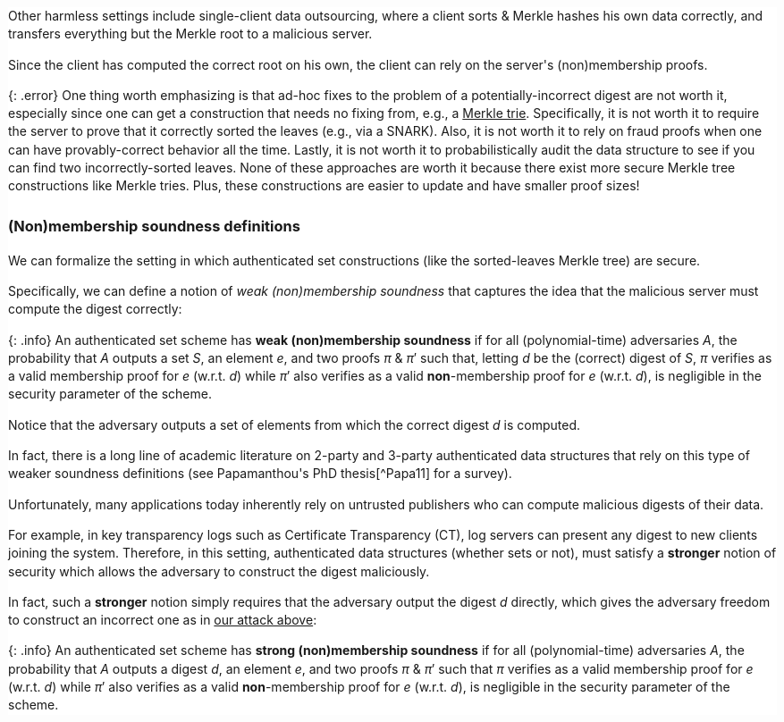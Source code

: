 Other harmless settings include single-client data outsourcing, where a client sorts & Merkle hashes his own data correctly, and transfers everything but the Merkle root to a malicious server.

Since the client has computed the correct root on his own, the client can rely on the server's (non)membership proofs.

{: .error}
One thing worth emphasizing is that ad-hoc fixes to the problem of a potentially-incorrect digest are not worth it, especially since one can get a construction that needs no fixing from, e.g., a [Merkle trie](#probably-use-a-merkle-trie). Specifically, it is not worth it to require the server to prove that it correctly sorted the leaves (e.g., via a SNARK). Also, it is not worth it to rely on fraud proofs when one can have provably-correct behavior all the time. Lastly, it is not worth it to probabilistically audit the data structure to see if you can find two incorrectly-sorted leaves. None of these approaches are worth it because there exist more secure Merkle tree constructions like Merkle tries. Plus, these constructions are easier to update and have smaller proof sizes!

### (Non)membership soundness definitions

We can formalize the setting in which authenticated set constructions (like the sorted-leaves Merkle tree) are secure.

Specifically, we can define a notion of _weak (non)membership soundness_ that captures the idea that the malicious server must compute the digest correctly:

{: .info}
An authenticated set scheme has **weak (non)membership soundness** if for all (polynomial-time) adversaries $A$, the probability that $A$ outputs a set $S$, an element $e$, and two proofs $\pi$ & $\pi'$ such that, letting $d$ be the (correct) digest of $S$, $\pi$ verifies as a valid membership proof for $e$ (w.r.t. $d$) while $\pi'$ also verifies as a valid **non**-membership proof for $e$ (w.r.t. $d$), is negligible in the security parameter of the scheme.

Notice that the adversary outputs a set of elements from which the correct digest $d$ is computed.

In fact, there is a long line of academic literature on 2-party and 3-party authenticated data structures that rely on this type of weaker soundness definitions (see Papamanthou's PhD thesis[^Papa11] for a survey).

Unfortunately, many applications today inherently rely on untrusted publishers who can compute malicious digests of their data.

For example, in key transparency logs such as Certificate Transparency (CT), log servers can present any digest to new clients joining the system. Therefore, in this setting, authenticated data structures (whether sets or not), must satisfy a **stronger** notion of security which allows the adversary to construct the digest maliciously. 

In fact, such a **stronger** notion simply requires that the adversary output the digest $d$ directly, which gives the adversary freedom to construct an incorrect one as in [our attack above](#problem-1-security):

{: .info}
An authenticated set scheme has **strong (non)membership soundness** if for all (polynomial-time) adversaries $A$, the probability that $A$ outputs a digest $d$, an element $e$, and two proofs $\pi$ & $\pi'$ such that $\pi$ verifies as a valid membership proof for $e$ (w.r.t. $d$) while $\pi'$ also verifies as a valid **non**-membership proof for $e$ (w.r.t. $d$), is negligible in the security parameter of the scheme.


[^alnoki]: Shoutout to [Alnoki](https://github.com/alnoki), the cofounder of [Econia Labs](https://www.econialabs.com/) who brought crit-bit trees to my attention.
[^bst-def]: Note that a [binary-search tree (BST)](https://en.wikipedia.org/wiki/Binary_search_tree) is a tree where all left descendants of a node are smaller than that node & all right descendants of a node are greater than that node. Importantly, trees with sorted leaves are not conceptualized as binary search trees, since their data is stored in the leaves, not in the internal nodes.